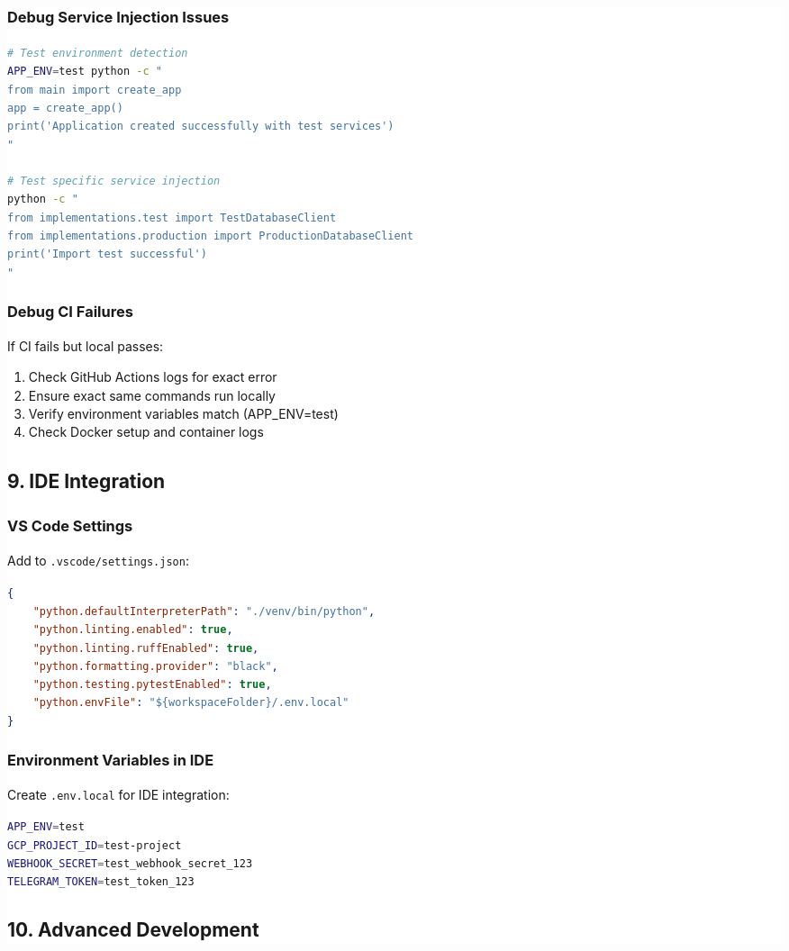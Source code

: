 ### Debug Service Injection Issues
```bash
# Test environment detection
APP_ENV=test python -c "
from main import create_app
app = create_app()
print('Application created successfully with test services')
"

# Test specific service injection
python -c "
from implementations.test import TestDatabaseClient
from implementations.production import ProductionDatabaseClient
print('Import test successful')
"
```

### Debug CI Failures
If CI fails but local passes:
1. Check GitHub Actions logs for exact error
2. Ensure exact same commands run locally
3. Verify environment variables match (APP_ENV=test)
4. Check Docker setup and container logs

## 9. IDE Integration

### VS Code Settings
Add to `.vscode/settings.json`:
```json
{
    "python.defaultInterpreterPath": "./venv/bin/python",
    "python.linting.enabled": true,
    "python.linting.ruffEnabled": true,
    "python.formatting.provider": "black",
    "python.testing.pytestEnabled": true,
    "python.envFile": "${workspaceFolder}/.env.local"
}
```

### Environment Variables in IDE
Create `.env.local` for IDE integration:
```bash
APP_ENV=test
GCP_PROJECT_ID=test-project
WEBHOOK_SECRET=test_webhook_secret_123
TELEGRAM_TOKEN=test_token_123
```

## 10. Advanced Development
